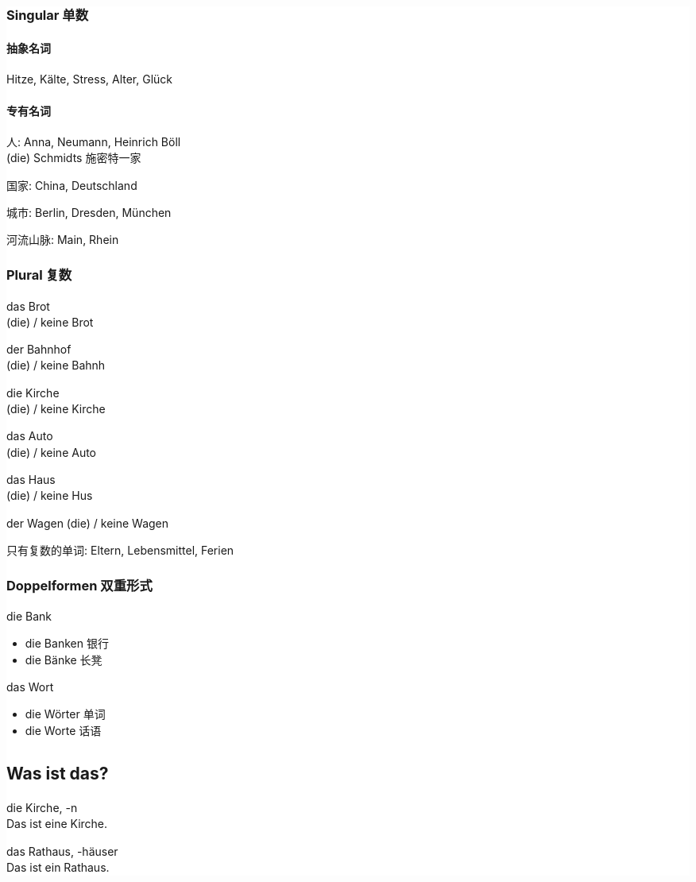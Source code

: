 ### Singular 单数

#### 抽象名词

Hitze, Kälte, Stress, Alter, Glück

#### 专有名词

人: Anna, Neumann, Heinrich Böll  
(die) Schmidts 施密特一家

国家: China, Deutschland

城市: Berlin, Dresden, München

河流山脉: Main, Rhein

### Plural 复数

das Brot  
(die) / keine Brot<d type="impt" text="e"/>

der Bahnhof  
(die) / keine Bahnh<d type="impt" text="öfe"/>

die Kirche  
(die) / keine Kirche<d type="impt" text="n"/>

das Auto  
(die) / keine Auto<d type="impt" text="s"/>

das Haus  
(die) / keine H<d type="impt" text="ä"/>us<d type="impt" text="er"/>

der Wagen
(die) / keine Wagen

只有复数的单词: Eltern, Lebensmittel, Ferien

### Doppelformen 双重形式

die Bank

- die Banken 银行
- die Bänke 长凳

das Wort

- die Wörter 单词
- die Worte 话语

## Was ist das?

die Kirche, -n  
Das ist eine Kirche.

das Rathaus, -häuser  
Das ist ein Rathaus.
